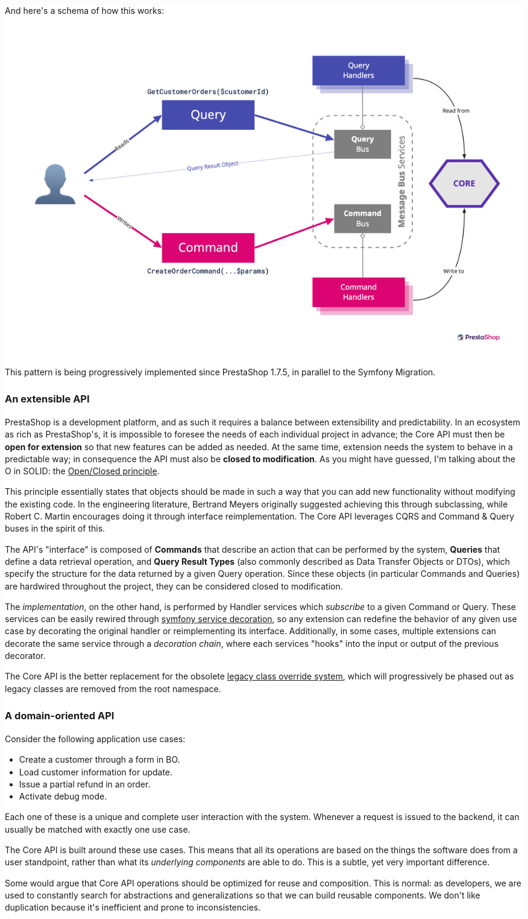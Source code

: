 And here's a schema of how this works:

[![CQRS in PrestaShop][cqrs-in-ps]][cqrs-in-ps]

This pattern is being progressively implemented since PrestaShop 1.7.5, in parallel to the Symfony Migration.

### An extensible API

PrestaShop is a development platform, and as such it requires a balance between extensibility and predictability. In an ecosystem as rich as PrestaShop's, it is impossible to foresee the needs of each individual project in advance; the Core API must then be **open for extension** so that new features can be added as needed. At the same time, extension needs the system to behave in a predictable way; in consequence the API must also be **closed to modification**. As you might have guessed, I'm talking about the O in SOLID: the [Open/Closed principle][open-closed-principle].

This principle essentially states that objects should be made in such a way that you can add new functionality without modifying the existing code. In the engineering literature, Bertrand Meyers originally suggested achieving this through subclassing, while Robert C. Martin encourages doing it through interface reimplementation. The Core API leverages CQRS and Command & Query buses in the spirit of this.

The API's "interface" is composed of **Commands** that describe an action that can be performed by the system, **Queries** that define a data retrieval operation, and **Query Result Types** (also commonly described as Data Transfer Objects or DTOs), which specify the structure for the data returned by a given Query operation. Since these objects (in particular Commands and Queries) are hardwired throughout the project, they can be considered closed to modification.

The _implementation_, on the other hand, is performed by Handler services which _subscribe_ to a given Command or Query. These services can be easily rewired through [symfony service decoration][sf-service-decoration], so any extension can redefine the behavior of any given use case by decorating the original handler or reimplementing its interface. Additionally, in some cases, multiple extensions can decorate the same service through a _decoration chain_, where each services "hooks" into the input or output of the previous decorator.

The Core API is the better replacement for the obsolete [legacy class override system][class-override], which will progressively be phased out as legacy classes are removed from the root namespace.

### A domain-oriented API

Consider the following application use cases:

- Create a customer through a form in BO.
- Load customer information for update.
- Issue a partial refund in an order.
- Activate debug mode.

Each one of these is a unique and complete user interaction with the system. Whenever a request is issued to the backend, it can usually be matched with exactly one use case. 

The Core API is built around these use cases. This means that all its operations are  based on the things the software does from a user standpoint, rather than what its _underlying components_ are able to do. This is a subtle, yet very important difference.

Some would argue that Core API operations should be optimized for reuse and composition. This is normal: as developers, we are used to constantly search for abstractions and generalizations so that we can build reusable components. We don't like duplication because it's inefficient and prone to inconsistencies. 


[introduction]: /news/prestashop-in-2019-and-beyond-introduction/
[part-1]: /news/prestashop-in-2019-and-beyond-part-1-current-architecture/
[part-2]: /news/prestashop-in-2019-and-beyond-part-2-pain-points/
[part-3]: /news/prestashop-in-2019-and-beyond-part-3-the-future-architecture/
[things-you-should-never-do]: https://www.joelonsoftware.com/2000/04/06/things-you-should-never-do-part-i/
[anemic-domain-model]: https://www.martinfowler.com/bliki/AnemicDomainModel.html
[ddd-entities]: https://martinfowler.com/bliki/EvansClassification.html
[double-bind-dilemma]: https://en.wikipedia.org/wiki/Double_bind
[solid]: https://en.wikipedia.org/wiki/SOLID
[dependency-inversion-principle]: https://en.wikipedia.org/wiki/Dependency_inversion_principle
[anti-corruption-layer]: https://docs.microsoft.com/en-us/azure/architecture/patterns/anti-corruption-layer
[semver]: https://semver.org/
[cqrs]: https://martinfowler.com/bliki/CQRS.html
[ddd]: https://martinfowler.com/bliki/DomainDrivenDesign.html
[open-closed-principle]: https://en.wikipedia.org/wiki/Open%E2%80%93closed_principle
[sf-service-decoration]: https://symfony.com/doc/3.4/service_container/service_decoration.html
[class-override]: https://devdocs.prestashop.com/1.7/modules/concepts/overrides/
[strict-types]: https://www.php.net/manual/en/functions.arguments.php#functions.arguments.type-declaration.strict
[eos-old-php]: https://build.prestashop.com/news/announcing-end-of-support-for-obsolete-php-versions/
[orm]: https://en.wikipedia.org/wiki/Object%E2%80%93relational_mapping
[doctrine-and-ddd]: https://matthiasnoback.nl/2018/06/doctrine-orm-and-ddd-aggregates/
[global-state]: https://build.prestashop.com/news/prestashop-in-2019-and-beyond-part-2-pain-points/#global-state
[global-state-2]: https://build.prestashop.com/news/prestashop-in-2019-and-beyond-part-3-the-future-architecture/#global-state
[dependency-injection]: https://en.wikipedia.org/wiki/Dependency_injection
[pwa]: https://en.wikipedia.org/wiki/Progressive_web_application
[headless]: https://en.wikipedia.org/wiki/Headless_content_management_system
[ui-kit]: https://github.com/PrestaShop/prestashop-ui-kit/
[flux-data-flow]: https://facebook.github.io/flux/docs/in-depth-overview#structure-and-data-flow
[feature-flag]: https://martinfowler.com/articles/feature-toggles.html
[slack]: https://github.com/PrestaShop/open-source/tree/master/slack#joining-the-prestashop-open-source-projects-slack
[decoupled-dependencies]: /assets/images/2020/11/architecture-decoupled-dependencies.png
[cqrs-in-ps]: /assets/images/2020/11/architecture-cqrs.png
[how-it-fits-together]: /assets/images/2020/11/architecture-fit-together.png